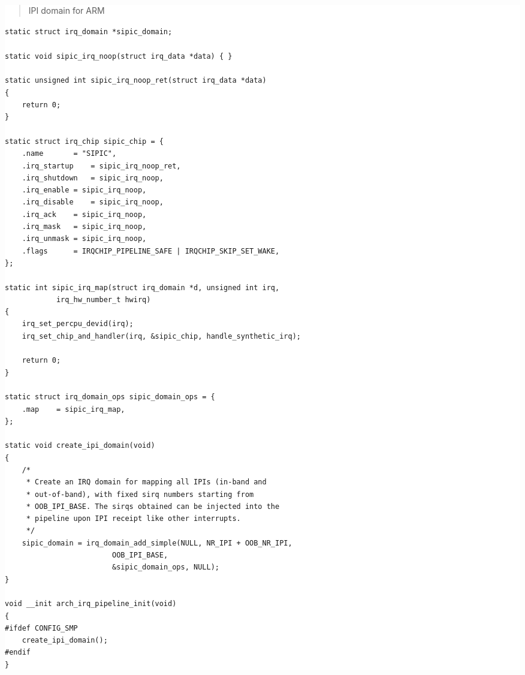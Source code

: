 > IPI domain for ARM
```
static struct irq_domain *sipic_domain;

static void sipic_irq_noop(struct irq_data *data) { }

static unsigned int sipic_irq_noop_ret(struct irq_data *data)
{
	return 0;
}

static struct irq_chip sipic_chip = {
	.name		= "SIPIC",
	.irq_startup	= sipic_irq_noop_ret,
	.irq_shutdown	= sipic_irq_noop,
	.irq_enable	= sipic_irq_noop,
	.irq_disable	= sipic_irq_noop,
	.irq_ack	= sipic_irq_noop,
	.irq_mask	= sipic_irq_noop,
	.irq_unmask	= sipic_irq_noop,
	.flags		= IRQCHIP_PIPELINE_SAFE | IRQCHIP_SKIP_SET_WAKE,
};

static int sipic_irq_map(struct irq_domain *d, unsigned int irq,
			irq_hw_number_t hwirq)
{
	irq_set_percpu_devid(irq);
	irq_set_chip_and_handler(irq, &sipic_chip, handle_synthetic_irq);

	return 0;
}

static struct irq_domain_ops sipic_domain_ops = {
	.map	= sipic_irq_map,
};

static void create_ipi_domain(void)
{
	/*
	 * Create an IRQ domain for mapping all IPIs (in-band and
	 * out-of-band), with fixed sirq numbers starting from
	 * OOB_IPI_BASE. The sirqs obtained can be injected into the
	 * pipeline upon IPI receipt like other interrupts.
	 */
	sipic_domain = irq_domain_add_simple(NULL, NR_IPI + OOB_NR_IPI,
					     OOB_IPI_BASE,
					     &sipic_domain_ops, NULL);
}

void __init arch_irq_pipeline_init(void)
{
#ifdef CONFIG_SMP
	create_ipi_domain();
#endif
}
```
